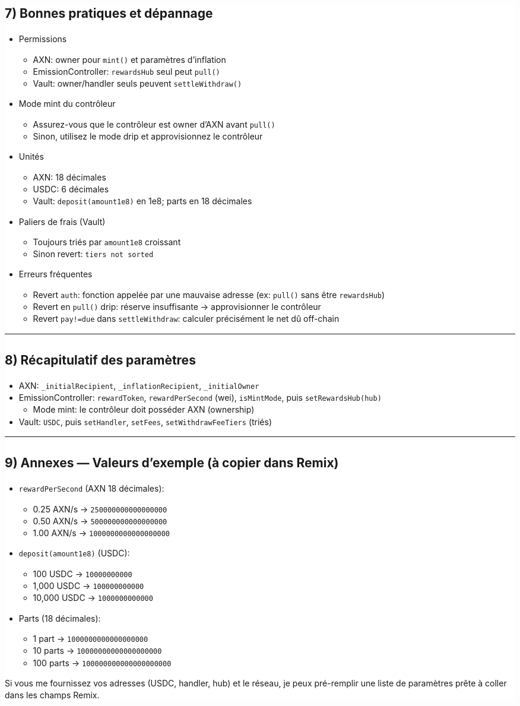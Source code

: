 
## 7) Bonnes pratiques et dépannage

- Permissions
  - AXN: owner pour `mint()` et paramètres d’inflation
  - EmissionController: `rewardsHub` seul peut `pull()`
  - Vault: owner/handler seuls peuvent `settleWithdraw()`

- Mode mint du contrôleur
  - Assurez-vous que le contrôleur est owner d’AXN avant `pull()`
  - Sinon, utilisez le mode drip et approvisionnez le contrôleur

- Unités
  - AXN: 18 décimales
  - USDC: 6 décimales
  - Vault: `deposit(amount1e8)` en 1e8; parts en 18 décimales

- Paliers de frais (Vault)
  - Toujours triés par `amount1e8` croissant
  - Sinon revert: `tiers not sorted`

- Erreurs fréquentes
  - Revert `auth`: fonction appelée par une mauvaise adresse (ex: `pull()` sans être `rewardsHub`)
  - Revert en `pull()` drip: réserve insuffisante → approvisionner le contrôleur
  - Revert `pay!=due` dans `settleWithdraw`: calculer précisément le net dû off-chain

---

## 8) Récapitulatif des paramètres

- AXN: `_initialRecipient`, `_inflationRecipient`, `_initialOwner`
- EmissionController: `rewardToken`, `rewardPerSecond` (wei), `isMintMode`, puis `setRewardsHub(hub)`
  - Mode mint: le contrôleur doit posséder AXN (ownership)
- Vault: `USDC`, puis `setHandler`, `setFees`, `setWithdrawFeeTiers` (triés)

---

## 9) Annexes — Valeurs d’exemple (à copier dans Remix)

- `rewardPerSecond` (AXN 18 décimales):
  - 0.25 AXN/s → `250000000000000000`
  - 0.50 AXN/s → `500000000000000000`
  - 1.00 AXN/s → `1000000000000000000`

- `deposit(amount1e8)` (USDC):
  - 100 USDC → `10000000000`
  - 1,000 USDC → `100000000000`
  - 10,000 USDC → `1000000000000`

- Parts (18 décimales):
  - 1 part → `1000000000000000000`
  - 10 parts → `10000000000000000000`
  - 100 parts → `100000000000000000000`

Si vous me fournissez vos adresses (USDC, handler, hub) et le réseau, je peux pré-remplir une liste de paramètres prête à coller dans les champs Remix.



